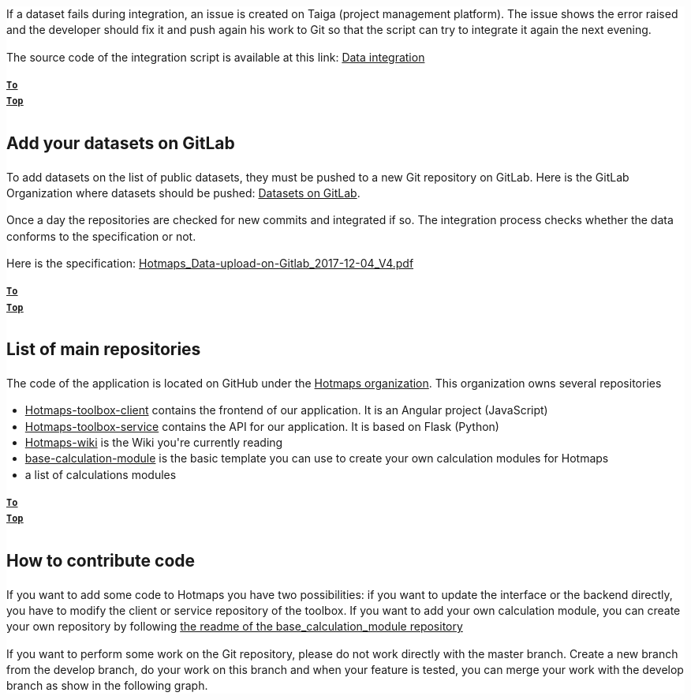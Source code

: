 If a dataset fails during integration, an issue is created on Taiga (project management platform). The issue shows the error raised and the developer should fix it and push again his work to Git so that the script can try to integrate it again the next evening.

The source code of the integration script is available at this link: [Data integration](https://github.com/HotMaps/CI_DatasetIntegration)

<code><ins>**[To Top](#table-of-contents)**</ins></code>

## Add your datasets on GitLab

To add datasets on the list of public datasets, they must be pushed to a new Git repository on GitLab. Here is the GitLab Organization where datasets should be pushed: [Datasets on GitLab](https://gitlab.com/hotmaps).

Once a day the repositories are checked for new commits and integrated if so. The integration process checks whether the data conforms to the specification or not. 

Here is the specification:  [Hotmaps_Data-upload-on-Gitlab_2017-12-04_V4.pdf](uploads/Hotmaps_Data-upload-on-Gitlab_2017-12-04_V4.pdf) 

<code><ins>**[To Top](#table-of-contents)**</ins></code>

## List of main repositories

The code of the application is located on GitHub under the [Hotmaps organization](https://github.com/HotMaps). This organization owns several repositories

* [Hotmaps-toolbox-client](https://github.com/HotMaps/Hotmaps-toolbox-service) contains the frontend of our application. It is an Angular project (JavaScript)
* [Hotmaps-toolbox-service](https://github.com/HotMaps/Hotmaps-toolbox-service) contains the API for our application. It is based on Flask (Python)
* [Hotmaps-wiki](https://github.com/HotMaps/hotmaps_wiki) is the Wiki you're currently reading
* [base-calculation-module](https://github.com/HotMaps/base_calculation_module) is the basic template you can use to create your own calculation modules for Hotmaps
* a list of calculations modules

<code><ins>**[To Top](#table-of-contents)**</ins></code>

## How to contribute code

If you want to add some code to Hotmaps you have two possibilities: if you want to update the interface or the backend directly, you have to modify the client or service repository of the toolbox. If you want to add your own calculation module, you can create your own repository by following [the readme of the base_calculation_module repository](https://github.com/HotMaps/base_calculation_module)

If you want to perform some work on the Git repository, please do not work directly with the master branch. Create a new branch from the develop branch, do your work on this branch and when your feature is tested, you can merge your work with the develop branch as show in the following graph. 
